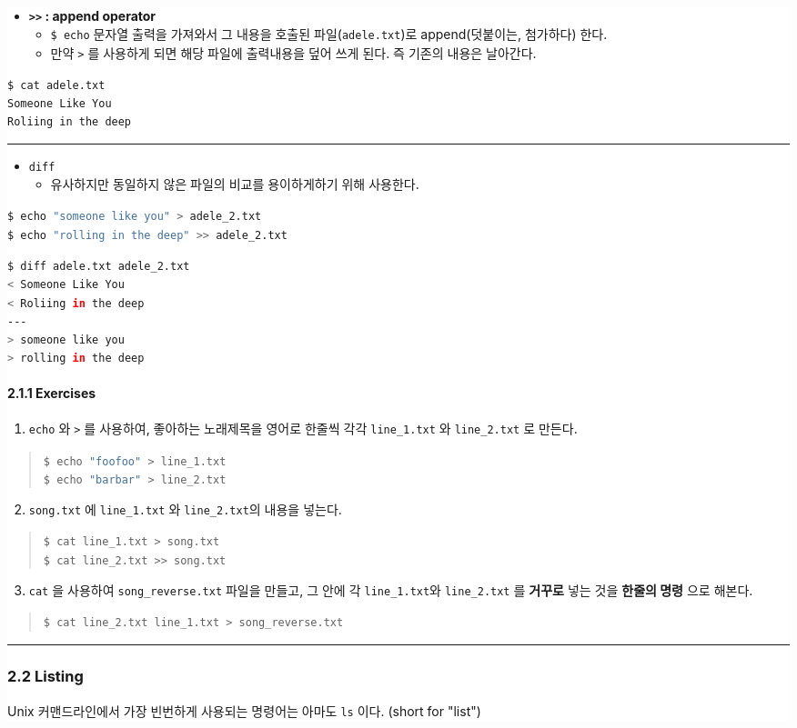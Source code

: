 - **`>>` : append operator**
  - `$ echo` 문자열 출력을 가져와서 그 내용을 호출된 파일(`adele.txt`)로 append(덧붙이는, 첨가하다) 한다.
  - 만약 `>` 를 사용하게 되면 해당 파일에 출력내용을 덮어 쓰게 된다. 즉 기존의 내용은 날아간다.

```bash
$ cat adele.txt
Someone Like You
Roliing in the deep
```

---

- `diff`
  - 유사하지만 동일하지 않은 파일의 비교를 용이하게하기 위해 사용한다.

```bash
$ echo "someone like you" > adele_2.txt
$ echo "rolling in the deep" >> adele_2.txt
```

```bash
$ diff adele.txt adele_2.txt
< Someone Like You
< Roliing in the deep
---
> someone like you
> rolling in the deep
```

#### 2.1.1 Exercises

1. `echo` 와 `>` 를 사용하여,  좋아하는 노래제목을 영어로 한줄씩 각각 `line_1.txt` 와 `line_2.txt` 로 만든다.

> ```bash
> $ echo "foofoo" > line_1.txt
> $ echo "barbar" > line_2.txt
> ```

2.  `song.txt` 에 `line_1.txt` 와 `line_2.txt`의 내용을 넣는다.

> ```bash
> $ cat line_1.txt > song.txt
> $ cat line_2.txt >> song.txt
> ```

3. `cat` 을 사용하여 `song_reverse.txt` 파일을 만들고, 그 안에 각 `line_1.txt`와 `line_2.txt` 를 **거꾸로** 넣는 것을 **한줄의 명령** 으로 해본다.

> ```bash
> $ cat line_2.txt line_1.txt > song_reverse.txt
> ```

---

### 2.2 Listing

Unix 커맨드라인에서 가장 빈번하게 사용되는 명령어는 아마도 `ls` 이다. (short for "list")
